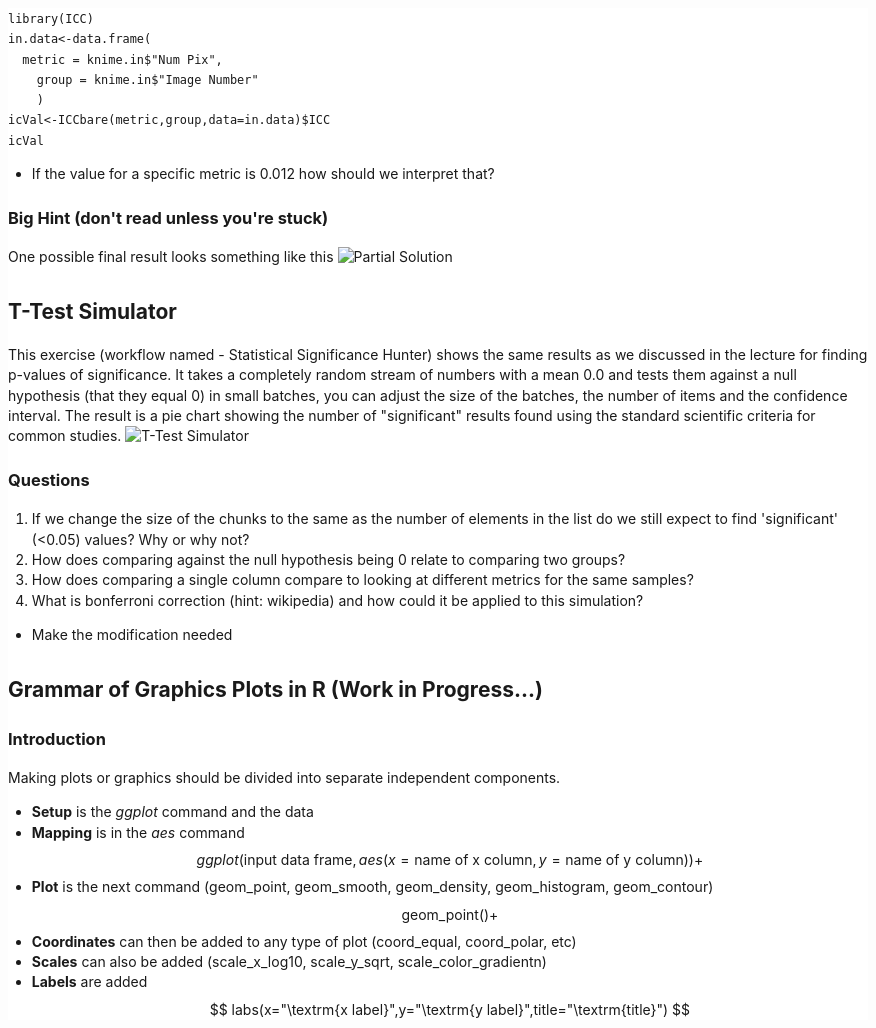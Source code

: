 ```
library(ICC)
in.data<-data.frame(
  metric = knime.in$"Num Pix",
	group = knime.in$"Image Number"
	)
icVal<-ICCbare(metric,group,data=in.data)$ICC
icVal
```

 - If the value for a specific metric is 0.012 how should we interpret that?
 
### Big Hint (don't read unless you're stuck)
One possible final result looks something like this
![Partial Solution](09-files/PartialSolution.png)

## T-Test Simulator
This exercise (workflow named - Statistical Significance Hunter) shows the same results as we discussed in the lecture for finding p-values of significance. It takes a completely random stream of numbers with a mean 0.0 and tests them against a null hypothesis (that they equal 0) in small batches, you can adjust the size of the batches, the number of items and the confidence interval. The result is a pie chart showing the number of "significant" results found using the standard scientific criteria for common studies.
![T-Test Simulator](09-files/TTestSimulator.png)

### Questions
1. If we change the size of the chunks to the same as the number of elements in the list do we still expect to find 'significant' (<0.05) values? Why or why not?
1. How does comparing against the null hypothesis being 0 relate to comparing two groups?
1. How does comparing a single column compare to looking at different metrics for the same samples?
1. What is bonferroni correction (hint: wikipedia) and how could it be applied to this simulation?
 - Make the modification needed

## Grammar of Graphics Plots in R (Work in Progress...)
### Introduction

Making plots or graphics should be divided into separate independent components.
- __Setup__ is the $ggplot$ command and the data
- __Mapping__ is in the $aes$ command
$$ ggplot(\textrm{input data frame},aes(x=\textrm{name of x column},y=\textrm{name of y column}))+ $$
- __Plot__ is the next command (geom_point, geom_smooth, geom_density, geom_histogram, geom_contour)
$$ \textrm{geom_point}()+ $$
- __Coordinates__ can then be added to any type of plot (coord_equal, coord_polar, etc)
- __Scales__ can also be added (scale_x_log10, scale_y_sqrt, scale_color_gradientn)
- __Labels__ are added
$$ labs(x="\textrm{x label}",y="\textrm{y label}",title="\textrm{title}") $$
